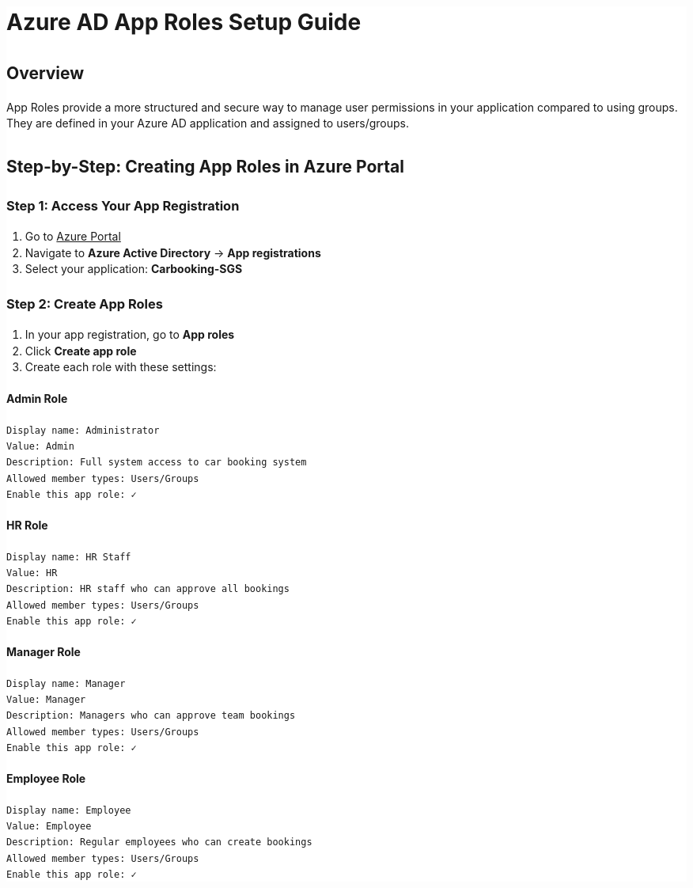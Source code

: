 # Azure AD App Roles Setup Guide

## Overview
App Roles provide a more structured and secure way to manage user permissions in your application compared to using groups. They are defined in your Azure AD application and assigned to users/groups.

## Step-by-Step: Creating App Roles in Azure Portal

### Step 1: Access Your App Registration
1. Go to [Azure Portal](https://portal.azure.com)
2. Navigate to **Azure Active Directory** → **App registrations**
3. Select your application: **Carbooking-SGS**

### Step 2: Create App Roles
1. In your app registration, go to **App roles**
2. Click **Create app role**
3. Create each role with these settings:

#### Admin Role
```
Display name: Administrator
Value: Admin
Description: Full system access to car booking system
Allowed member types: Users/Groups
Enable this app role: ✓
```

#### HR Role
```
Display name: HR Staff
Value: HR
Description: HR staff who can approve all bookings
Allowed member types: Users/Groups
Enable this app role: ✓
```

#### Manager Role
```
Display name: Manager
Value: Manager
Description: Managers who can approve team bookings
Allowed member types: Users/Groups
Enable this app role: ✓
```

#### Employee Role
```
Display name: Employee
Value: Employee
Description: Regular employees who can create bookings
Allowed member types: Users/Groups
Enable this app role: ✓
```
